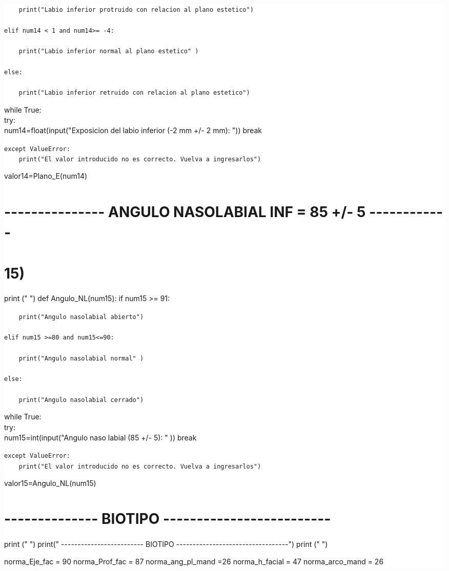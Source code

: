 		print("Labio inferior protruido con relacion al plano estetico")

	elif num14 < 1 and num14>= -4:
		 
		print("Labio inferior normal al plano estetico" )

	else:
		 
		print("Labio inferior retruido con relacion al plano estetico")

while True:		
	try: 		
		num14=float(input("Exposicion del labio inferior (-2 mm +/- 2 mm): "))
		break

	except ValueError:
		print("El valor introducido no es correcto. Vuelva a ingresarlos")

valor14=Plano_E(num14)

# --------------- ANGULO NASOLABIAL INF = 85 +/- 5  ------------
# 15)

print (" ")
def Angulo_NL(num15):
	if num15 >= 91:
		 
		print("Angulo nasolabial abierto")

	elif num15 >=80 and num15<=90:
		 
		print("Angulo nasolabial normal" )

	else:
		
		print("Angulo nasolabial cerrado")

while True:		
	try: 			
		num15=int(input("Angulo naso labial (85 +/- 5): " ))
		break

	except ValueError:
		print("El valor introducido no es correcto. Vuelva a ingresarlos")

valor15=Angulo_NL(num15)

# -------------- BIOTIPO -------------------------
print (" ")
print(" ------------------------- BIOTIPO ----------------------------------")
print (" ")

norma_Eje_fac = 90
norma_Prof_fac = 87	
norma_ang_pl_mand =26
norma_h_facial = 47
norma_arco_mand = 26
